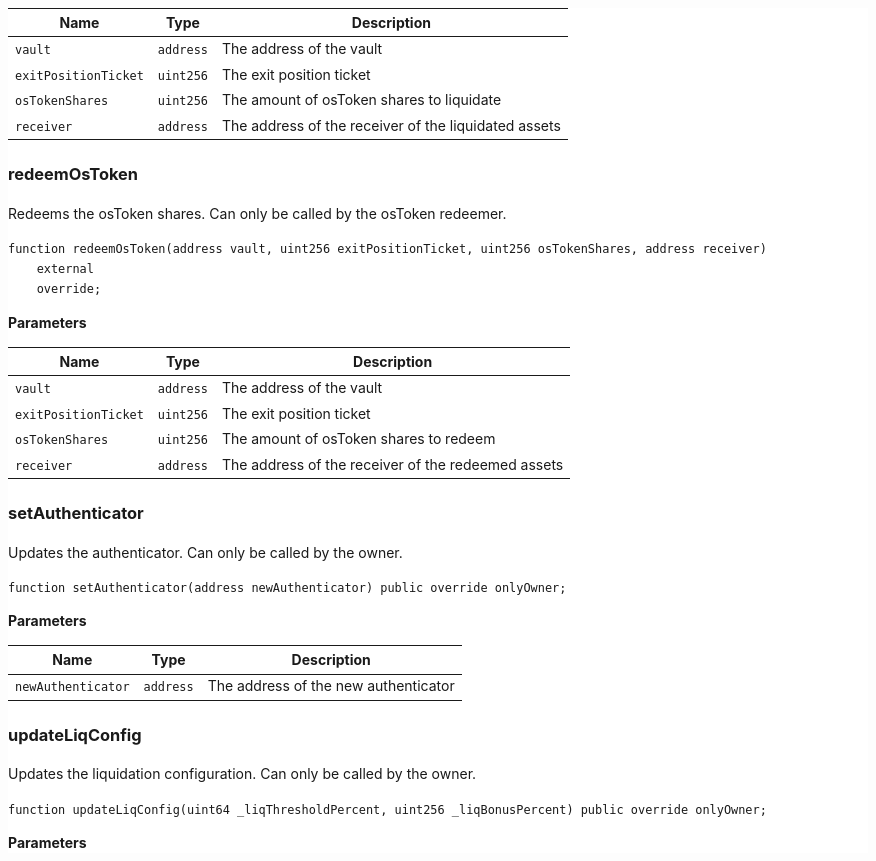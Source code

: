 |Name|Type|Description|
|----|----|-----------|
|`vault`|`address`|The address of the vault|
|`exitPositionTicket`|`uint256`|The exit position ticket|
|`osTokenShares`|`uint256`|The amount of osToken shares to liquidate|
|`receiver`|`address`|The address of the receiver of the liquidated assets|


### redeemOsToken

Redeems the osToken shares. Can only be called by the osToken redeemer.


```solidity
function redeemOsToken(address vault, uint256 exitPositionTicket, uint256 osTokenShares, address receiver)
    external
    override;
```
**Parameters**

|Name|Type|Description|
|----|----|-----------|
|`vault`|`address`|The address of the vault|
|`exitPositionTicket`|`uint256`|The exit position ticket|
|`osTokenShares`|`uint256`|The amount of osToken shares to redeem|
|`receiver`|`address`|The address of the receiver of the redeemed assets|


### setAuthenticator

Updates the authenticator. Can only be called by the owner.


```solidity
function setAuthenticator(address newAuthenticator) public override onlyOwner;
```
**Parameters**

|Name|Type|Description|
|----|----|-----------|
|`newAuthenticator`|`address`|The address of the new authenticator|


### updateLiqConfig

Updates the liquidation configuration. Can only be called by the owner.


```solidity
function updateLiqConfig(uint64 _liqThresholdPercent, uint256 _liqBonusPercent) public override onlyOwner;
```
**Parameters**
